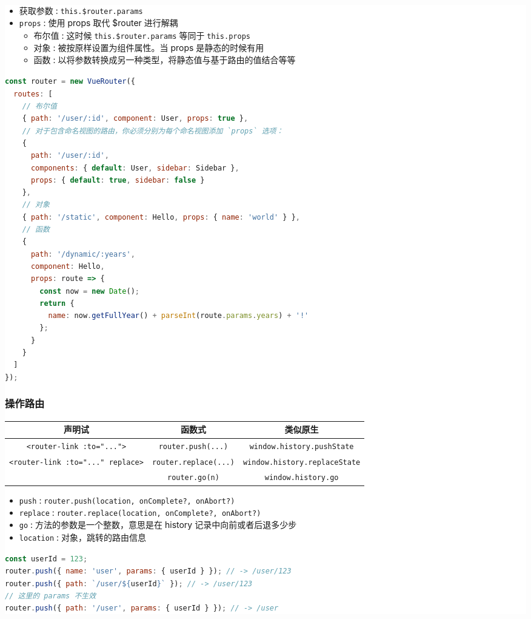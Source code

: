 - 获取参数 : `this.$router.params`
- `props` : 使用 props 取代 $router 进行解耦
  - 布尔值 : 这时候 `this.$router.params` 等同于 `this.props`
  - 对象 : 被按原样设置为组件属性。当 props 是静态的时候有用
  - 函数 : 以将参数转换成另一种类型，将静态值与基于路由的值结合等等

```js
const router = new VueRouter({
  routes: [
    // 布尔值
    { path: '/user/:id', component: User, props: true },
    // 对于包含命名视图的路由，你必须分别为每个命名视图添加 `props` 选项：
    {
      path: '/user/:id',
      components: { default: User, sidebar: Sidebar },
      props: { default: true, sidebar: false }
    },
    // 对象
    { path: '/static', component: Hello, props: { name: 'world' } },
    // 函数
    {
      path: '/dynamic/:years',
      component: Hello,
      props: route => {
        const now = new Date();
        return {
          name: now.getFullYear() + parseInt(route.params.years) + '!'
        };
      }
    }
  ]
});
```

### 操作路由

| 声明试                            | 函数式                | 类似原生                      |
| :-------------------------------: | :-------------------: | :---------------------------: |
| `<router-link :to="...">`         | `router.push(...)`    | `window.history.pushState`    |
| `<router-link :to="..." replace>` | `router.replace(...)` | `window.history.replaceState` |
|                                   | `router.go(n)`        | `window.history.go`           |

- `push` : `router.push(location, onComplete?, onAbort?)`
- `replace` : `router.replace(location, onComplete?, onAbort?)`
- `go` : 方法的参数是一个整数，意思是在 history 记录中向前或者后退多少步
- `location` : 对象，跳转的路由信息

```js
const userId = 123;
router.push({ name: 'user', params: { userId } }); // -> /user/123
router.push({ path: `/user/${userId}` }); // -> /user/123
// 这里的 params 不生效
router.push({ path: '/user', params: { userId } }); // -> /user
```
